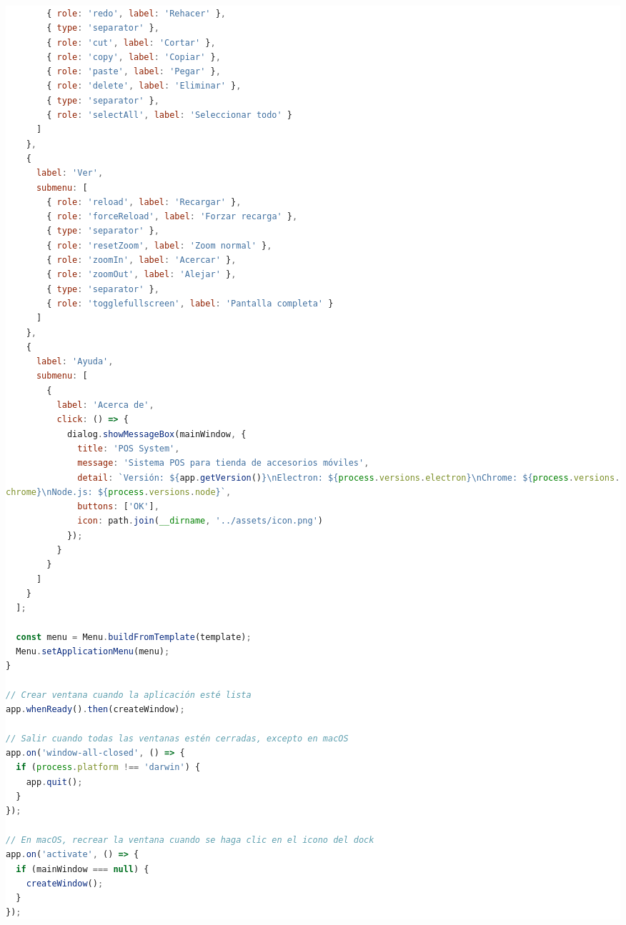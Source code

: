 ```javascript
        { role: 'redo', label: 'Rehacer' },
        { type: 'separator' },
        { role: 'cut', label: 'Cortar' },
        { role: 'copy', label: 'Copiar' },
        { role: 'paste', label: 'Pegar' },
        { role: 'delete', label: 'Eliminar' },
        { type: 'separator' },
        { role: 'selectAll', label: 'Seleccionar todo' }
      ]
    },
    {
      label: 'Ver',
      submenu: [
        { role: 'reload', label: 'Recargar' },
        { role: 'forceReload', label: 'Forzar recarga' },
        { type: 'separator' },
        { role: 'resetZoom', label: 'Zoom normal' },
        { role: 'zoomIn', label: 'Acercar' },
        { role: 'zoomOut', label: 'Alejar' },
        { type: 'separator' },
        { role: 'togglefullscreen', label: 'Pantalla completa' }
      ]
    },
    {
      label: 'Ayuda',
      submenu: [
        {
          label: 'Acerca de',
          click: () => {
            dialog.showMessageBox(mainWindow, {
              title: 'POS System',
              message: 'Sistema POS para tienda de accesorios móviles',
              detail: `Versión: ${app.getVersion()}\nElectron: ${process.versions.electron}\nChrome: ${process.versions.chrome}\nNode.js: ${process.versions.node}`,
              buttons: ['OK'],
              icon: path.join(__dirname, '../assets/icon.png')
            });
          }
        }
      ]
    }
  ];

  const menu = Menu.buildFromTemplate(template);
  Menu.setApplicationMenu(menu);
}

// Crear ventana cuando la aplicación esté lista
app.whenReady().then(createWindow);

// Salir cuando todas las ventanas estén cerradas, excepto en macOS
app.on('window-all-closed', () => {
  if (process.platform !== 'darwin') {
    app.quit();
  }
});

// En macOS, recrear la ventana cuando se haga clic en el icono del dock
app.on('activate', () => {
  if (mainWindow === null) {
    createWindow();
  }
});
```